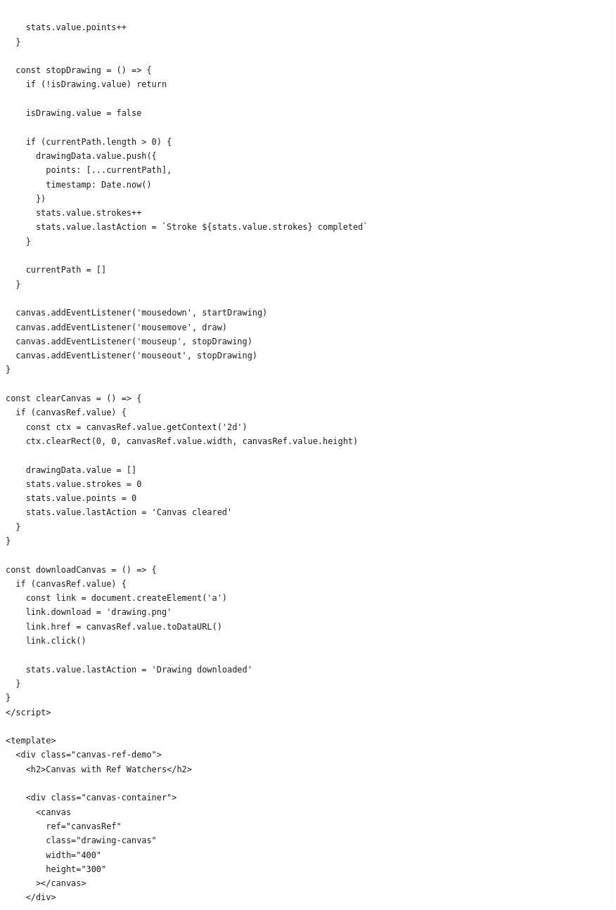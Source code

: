 ```vue

    stats.value.points++
  }

  const stopDrawing = () => {
    if (!isDrawing.value) return

    isDrawing.value = false

    if (currentPath.length > 0) {
      drawingData.value.push({
        points: [...currentPath],
        timestamp: Date.now()
      })
      stats.value.strokes++
      stats.value.lastAction = `Stroke ${stats.value.strokes} completed`
    }

    currentPath = []
  }

  canvas.addEventListener('mousedown', startDrawing)
  canvas.addEventListener('mousemove', draw)
  canvas.addEventListener('mouseup', stopDrawing)
  canvas.addEventListener('mouseout', stopDrawing)
}

const clearCanvas = () => {
  if (canvasRef.value) {
    const ctx = canvasRef.value.getContext('2d')
    ctx.clearRect(0, 0, canvasRef.value.width, canvasRef.value.height)

    drawingData.value = []
    stats.value.strokes = 0
    stats.value.points = 0
    stats.value.lastAction = 'Canvas cleared'
  }
}

const downloadCanvas = () => {
  if (canvasRef.value) {
    const link = document.createElement('a')
    link.download = 'drawing.png'
    link.href = canvasRef.value.toDataURL()
    link.click()

    stats.value.lastAction = 'Drawing downloaded'
  }
}
</script>

<template>
  <div class="canvas-ref-demo">
    <h2>Canvas with Ref Watchers</h2>

    <div class="canvas-container">
      <canvas
        ref="canvasRef"
        class="drawing-canvas"
        width="400"
        height="300"
      ></canvas>
    </div>
```